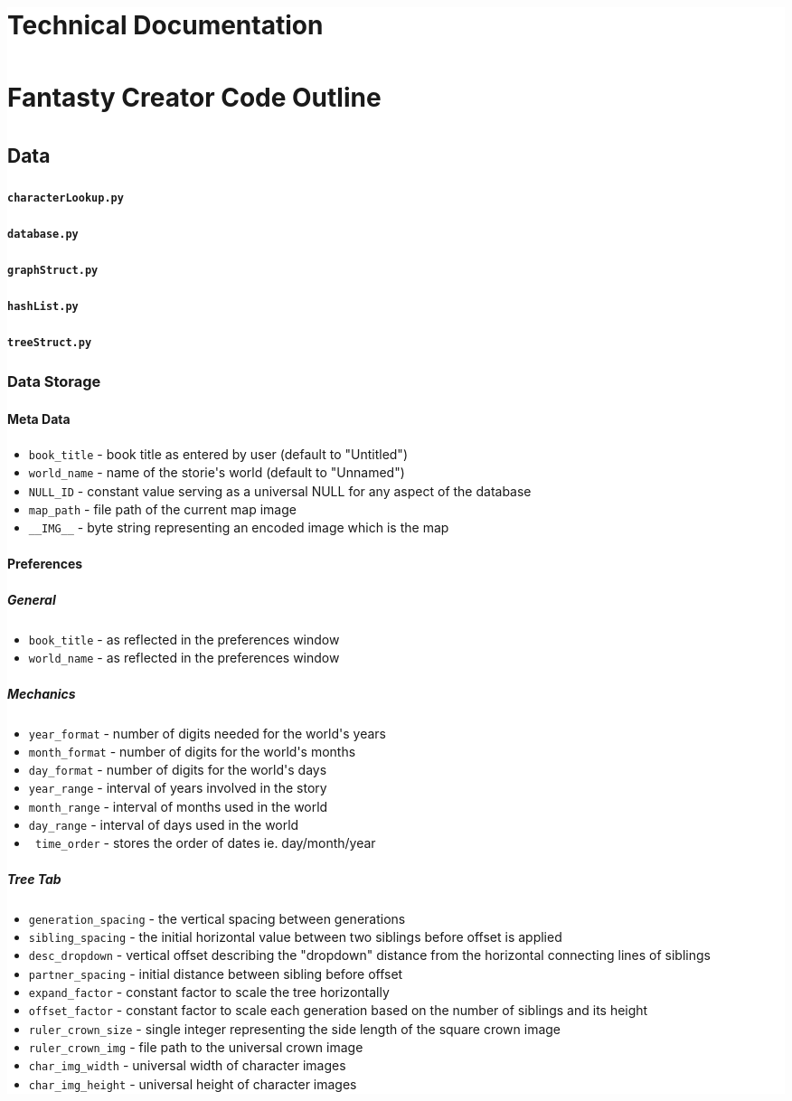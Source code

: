 # Technical Documentation

# Fantasty Creator Code Outline

## Data

#### `characterLookup.py`

#### `database.py`

#### `graphStruct.py`

#### `hashList.py`

#### `treeStruct.py`

### Data Storage

#### Meta Data

- `book_title` - book title as entered by user (default to "Untitled")
- `world_name` - name of the storie's world (default to "Unnamed")
- `NULL_ID` - constant value serving as a universal NULL for any aspect of the database
- `map_path` - file path of the current map image
- `__IMG__` - byte string representing an encoded image which is the map

#### Preferences

##### General

- `book_title` - as reflected in the preferences window
- `world_name` - as reflected in the preferences window

##### Mechanics

- `year_format` - number of digits needed for the world's years
- `month_format` - number of digits for the world's months
- `day_format` - number of digits for the world's days
- `year_range` - interval of years involved in the story
- `month_range` - interval of months used in the world
- `day_range` - interval of days used in the world
- ` time_order` - stores the order of dates ie. day/month/year

##### Tree Tab

- `generation_spacing` - the vertical spacing between generations
- `sibling_spacing` - the initial horizontal value between two siblings before offset is applied
- `desc_dropdown` - vertical offset describing the "dropdown" distance from the horizontal connecting lines of siblings
- `partner_spacing` - initial distance between sibling before offset
- `expand_factor` - constant factor to scale the tree horizontally
- `offset_factor` - constant factor to scale each generation based on the number of siblings and its height
- `ruler_crown_size` - single integer representing the side length of the square crown image
- `ruler_crown_img` - file path to the universal crown image
- `char_img_width` - universal width of character images
- `char_img_height` - universal height of character images
